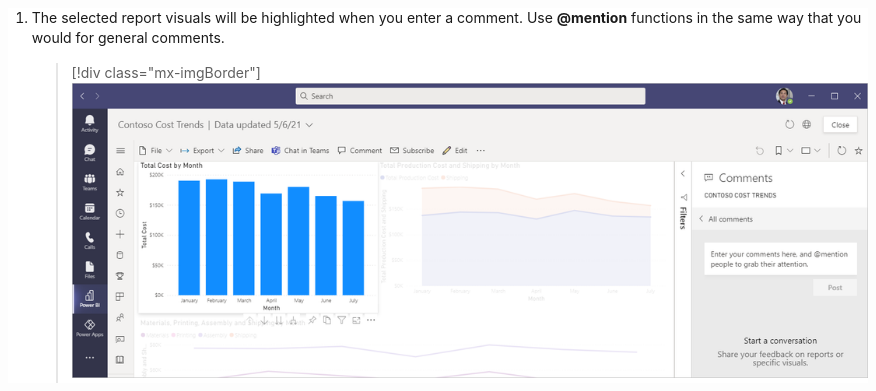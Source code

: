 1. The selected report visuals will be highlighted when you enter a comment. Use **@mention** functions in the same way that you would for general comments.

    > [!div class="mx-imgBorder"]
    > [![Screenshot of the Comments pane next to the visual.](../media/image-62.png)](../media/image-62.png#lightbox)

